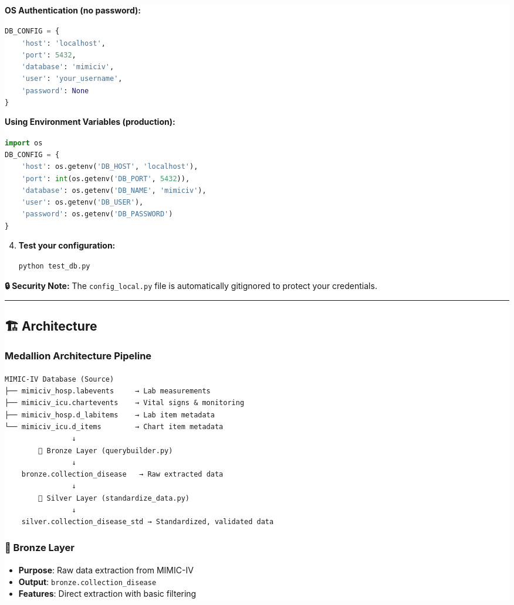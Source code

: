    **OS Authentication (no password):**
   ```python
   DB_CONFIG = {
       'host': 'localhost',
       'port': 5432,
       'database': 'mimiciv', 
       'user': 'your_username',
       'password': None
   }
   ```

   **Using Environment Variables (production):**
   ```python
   import os
   DB_CONFIG = {
       'host': os.getenv('DB_HOST', 'localhost'),
       'port': int(os.getenv('DB_PORT', 5432)),
       'database': os.getenv('DB_NAME', 'mimiciv'),
       'user': os.getenv('DB_USER'),
       'password': os.getenv('DB_PASSWORD')
   }
   ```

4. **Test your configuration:**
   ```bash
   python test_db.py
   ```

**🔒 Security Note:** The `config_local.py` file is automatically gitignored to protect your credentials.

---

## 🏗️ **Architecture**

### **Medallion Architecture Pipeline**
```
MIMIC-IV Database (Source)
├── mimiciv_hosp.labevents     → Lab measurements 
├── mimiciv_icu.chartevents    → Vital signs & monitoring
├── mimiciv_hosp.d_labitems    → Lab item metadata
└── mimiciv_icu.d_items        → Chart item metadata
                ↓
        🥉 Bronze Layer (querybuilder.py)
                ↓
    bronze.collection_disease   → Raw extracted data
                ↓
        🥈 Silver Layer (standardize_data.py)
                ↓
    silver.collection_disease_std → Standardized, validated data
```

### **🥉 Bronze Layer** 
- **Purpose**: Raw data extraction from MIMIC-IV
- **Output**: `bronze.collection_disease`
- **Features**: Direct extraction with basic filtering

